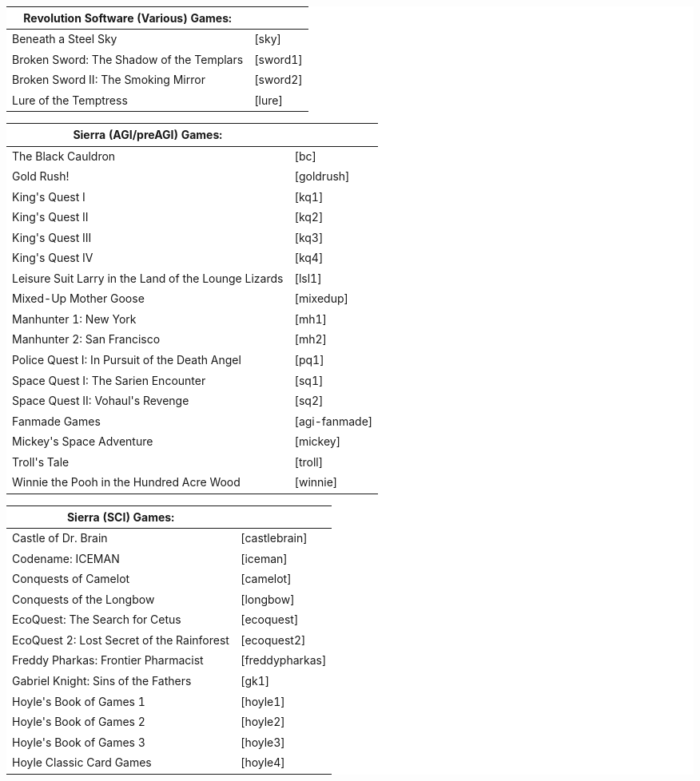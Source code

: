 | Revolution Software (Various) Games:     |            |
| ---------------------------------------- | ---------- |
| Beneath a Steel Sky                      | \[sky\]    |
| Broken Sword: The Shadow of the Templars | \[sword1\] |
| Broken Sword II: The Smoking Mirror      | \[sword2\] |
| Lure of the Temptress                    | \[lure\]   |

| Sierra (AGI/preAGI) Games:                           |                 |
| ---------------------------------------------------- | --------------- |
| The Black Cauldron                                   | \[bc\]          |
| Gold Rush\!                                          | \[goldrush\]    |
| King's Quest I                                       | \[kq1\]         |
| King's Quest II                                      | \[kq2\]         |
| King's Quest III                                     | \[kq3\]         |
| King's Quest IV                                      | \[kq4\]         |
| Leisure Suit Larry in the Land of the Lounge Lizards | \[lsl1\]        |
| Mixed-Up Mother Goose                                | \[mixedup\]     |
| Manhunter 1: New York                                | \[mh1\]         |
| Manhunter 2: San Francisco                           | \[mh2\]         |
| Police Quest I: In Pursuit of the Death Angel        | \[pq1\]         |
| Space Quest I: The Sarien Encounter                  | \[sq1\]         |
| Space Quest II: Vohaul's Revenge                     | \[sq2\]         |
| Fanmade Games                                        | \[agi-fanmade\] |
| Mickey's Space Adventure                             | \[mickey\]      |
| Troll's Tale                                         | \[troll\]       |
| Winnie the Pooh in the Hundred Acre Wood             | \[winnie\]      |

| Sierra (SCI) Games:                        |                      |
| ------------------------------------------ | -------------------- |
| Castle of Dr. Brain                        | \[castlebrain\]      |
| Codename: ICEMAN                           | \[iceman\]           |
| Conquests of Camelot                       | \[camelot\]          |
| Conquests of the Longbow                   | \[longbow\]          |
| EcoQuest: The Search for Cetus             | \[ecoquest\]         |
| EcoQuest 2: Lost Secret of the Rainforest  | \[ecoquest2\]        |
| Freddy Pharkas: Frontier Pharmacist        | \[freddypharkas\]    |
| Gabriel Knight: Sins of the Fathers        | \[gk1\]              |
| Hoyle's Book of Games 1                    | \[hoyle1\]           |
| Hoyle's Book of Games 2                    | \[hoyle2\]           |
| Hoyle's Book of Games 3                    | \[hoyle3\]           |
| Hoyle Classic Card Games                   | \[hoyle4\]           |